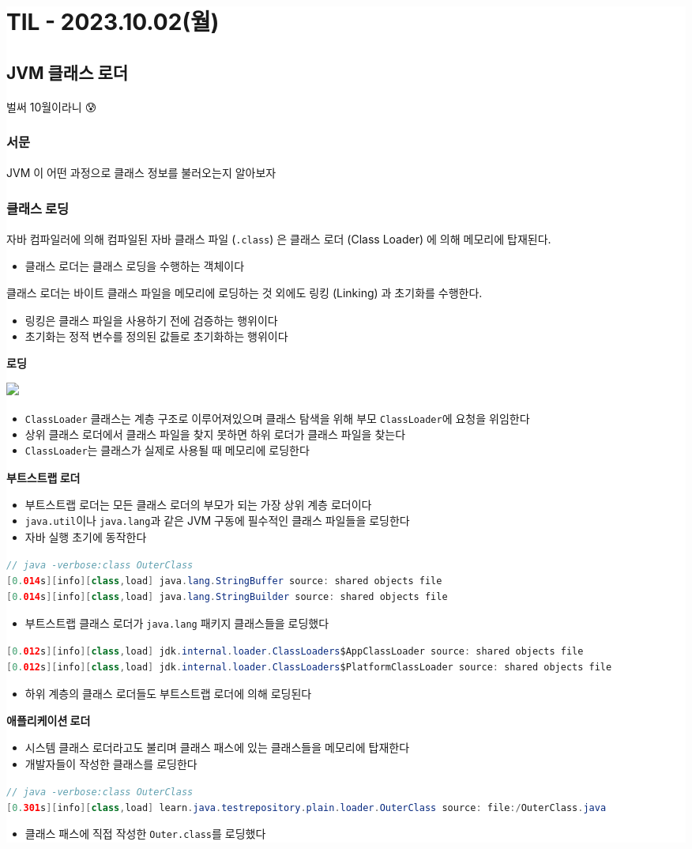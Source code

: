 # TIL - 2023.10.02(월)
## JVM 클래스 로더

벌써 10월이라니 😰

### 서문
JVM 이 어떤 과정으로 클래스 정보를 불러오는지 알아보자

### 클래스 로딩
자바 컴파일러에 의해 컴파일된 자바 클래스 파일 (`.class`) 은 클래스 로더 (Class Loader) 에 의해 메모리에 탑재된다.
- 클래스 로더는 클래스 로딩을 수행하는 객체이다 

클래스 로더는 바이트 클래스 파일을 메모리에 로딩하는 것 외에도 링킹 (Linking) 과 초기화를 수행한다.
- 링킹은 클래스 파일을 사용하기 전에 검증하는 행위이다
- 초기화는 정적 변수를 정의된 값들로 초기화하는 행위이다

**로딩**

<img width="400" src="https://tecoble.techcourse.co.kr/static/8620cd5d0bd1f37f2e603a5a5d763b39/2f3a8/2021-07-26-classloader-process.png">

- `ClassLoader` 클래스는 계층 구조로 이루어져있으며 클래스 탐색을 위해 부모 `ClassLoader`에 요청을 위임한다
- 상위 클래스 로더에서 클래스 파일을 찾지 못하면 하위 로더가 클래스 파일을 찾는다
- `ClassLoader`는 클래스가 실제로 사용될 때 메모리에 로딩한다

**부트스트랩 로더**
- 부트스트랩 로더는 모든 클래스 로더의 부모가 되는 가장 상위 계층 로더이다
- `java.util`이나 `java.lang`과 같은 JVM 구동에 필수적인 클래스 파일들을 로딩한다
- 자바 실행 초기에 동작한다
```java
// java -verbose:class OuterClass
[0.014s][info][class,load] java.lang.StringBuffer source: shared objects file
[0.014s][info][class,load] java.lang.StringBuilder source: shared objects file
```
- 부트스트랩 클래스 로더가 `java.lang` 패키지 클래스들을 로딩했다

```java
[0.012s][info][class,load] jdk.internal.loader.ClassLoaders$AppClassLoader source: shared objects file
[0.012s][info][class,load] jdk.internal.loader.ClassLoaders$PlatformClassLoader source: shared objects file
```
- 하위 계층의 클래스 로더들도 부트스트랩 로더에 의해 로딩된다

**애플리케이션 로더**
- 시스템 클래스 로더라고도 불리며 클래스 패스에 있는 클래스들을 메모리에 탑재한다
- 개발자들이 작성한 클래스를 로딩한다
```java
// java -verbose:class OuterClass
[0.301s][info][class,load] learn.java.testrepository.plain.loader.OuterClass source: file:/OuterClass.java
```
- 클래스 패스에 직접 작성한 `Outer.class`를 로딩했다

